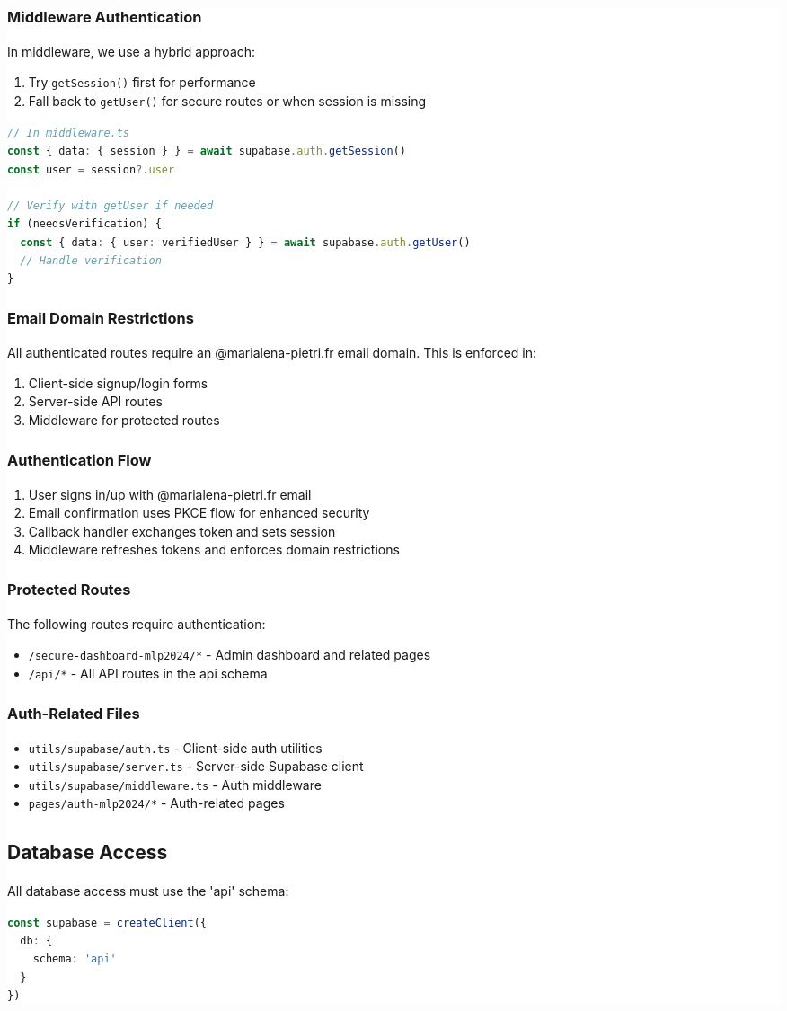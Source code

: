 ### Middleware Authentication
In middleware, we use a hybrid approach:
1. Try `getSession()` first for performance
2. Fall back to `getUser()` for secure routes or when session is missing

```typescript
// In middleware.ts
const { data: { session } } = await supabase.auth.getSession()
const user = session?.user

// Verify with getUser if needed
if (needsVerification) {
  const { data: { user: verifiedUser } } = await supabase.auth.getUser()
  // Handle verification
}
```

### Email Domain Restrictions
All authenticated routes require an @marialena-pietri.fr email domain. This is enforced in:
1. Client-side signup/login forms
2. Server-side API routes
3. Middleware for protected routes

### Authentication Flow
1. User signs in/up with @marialena-pietri.fr email
2. Email confirmation uses PKCE flow for enhanced security
3. Callback handler exchanges token and sets session
4. Middleware refreshes tokens and enforces domain restrictions

### Protected Routes
The following routes require authentication:
- `/secure-dashboard-mlp2024/*` - Admin dashboard and related pages
- `/api/*` - All API routes in the api schema

### Auth-Related Files
- `utils/supabase/auth.ts` - Client-side auth utilities
- `utils/supabase/server.ts` - Server-side Supabase client
- `utils/supabase/middleware.ts` - Auth middleware
- `pages/auth-mlp2024/*` - Auth-related pages

## Database Access
All database access must use the 'api' schema:
```typescript
const supabase = createClient({
  db: {
    schema: 'api'
  }
})
```
